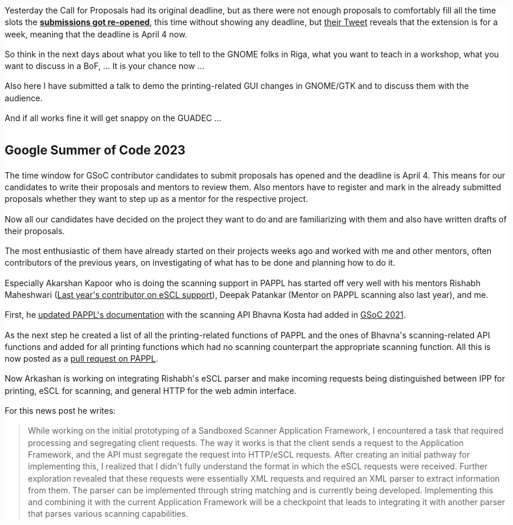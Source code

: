 Yesterday the Call for Proposals had its original deadline, but as there were not enough proposals to comfortably fill all the time slots the [**submissions got re-opened**](https://events.gnome.org/event/101/abstracts/), this time without showing any deadline, but [their Tweet](https://twitter.com/guadec/status/1640654976086323200) reveals that the extension is for a week, meaning that the deadline is April 4 now.

So think in the next days about what you like to tell to the GNOME folks in Riga, what you want to teach in a workshop, what you want to discuss in a BoF, ... It is your chance now ...

Also here I have submitted a talk to demo the printing-related GUI changes in GNOME/GTK and to discuss them with the audience.

And if all works fine it will get snappy on the GUADEC ...


## Google Summer of Code 2023
The time window for GSoC contributor candidates to submit proposals has opened and the deadline is April 4. This means for our candidates to write their proposals and mentors to review them. Also mentors have to register and mark in the already submitted proposals whether they want to step up as a mentor for the respective project.

Now all our candidates have decided on the project they want to do and are familiarizing with them and also have written drafts of their proposals. 

The most enthusiastic of them have already started on their projects weeks ago and worked with me and other mentors, often contributors of the previous years, on investigating of what has to be done and planning how to do it.

Especially Akarshan Kapoor who is doing the scanning support in PAPPL has started off very well with his mentors Rishabh Maheshwari ([Last year's contributor on eSCL support](/OpenPrinting-News-November-2022/#google-summer-of-code-2022)), Deepak Patankar (Mentor on PAPPL scanning also last year), and me.

First, he [updated PAPPL's documentation](https://github.com/Kappuccino111/pappl/blob/53708f82a31db2a0be4f9e9a31707b141f8f727c/doc/pappl.html) with the scanning API Bhavna Kosta had added in [GSoC 2021](https://github.com/Bhavna2020/GSoC-2021).

As the next step he created a list of all the printing-related functions of PAPPL and the ones of Bhavna's scanning-related API functions and added for all printing functions which had no scanning counterpart the appropriate scanning function. All this is now posted as a [pull request on PAPPL](https://github.com/michaelrsweet/pappl/pull/249).

Now Arkashan is working on integrating Rishabh's eSCL parser and make incoming requests being distinguished between IPP for printing, eSCL for scanning, and general HTTP for the web admin interface.

For this news post he writes:

> While working on the initial prototyping of a Sandboxed Scanner Application Framework, I encountered a task that required processing and segregating client requests. The way it works is that the client sends a request to the Application Framework, and the API must segregate the request into HTTP/eSCL requests. After creating an initial pathway for implementing this, I realized that I didn't fully understand the format in which the eSCL requests were received. Further exploration revealed that these requests were essentially XML requests and required an XML parser to extract information from them. The parser can be implemented through string matching and is currently being developed. Implementing this and combining it with the current Application Framework will be a checkpoint that leads to integrating it with another parser that parses various scanning capabilities.
